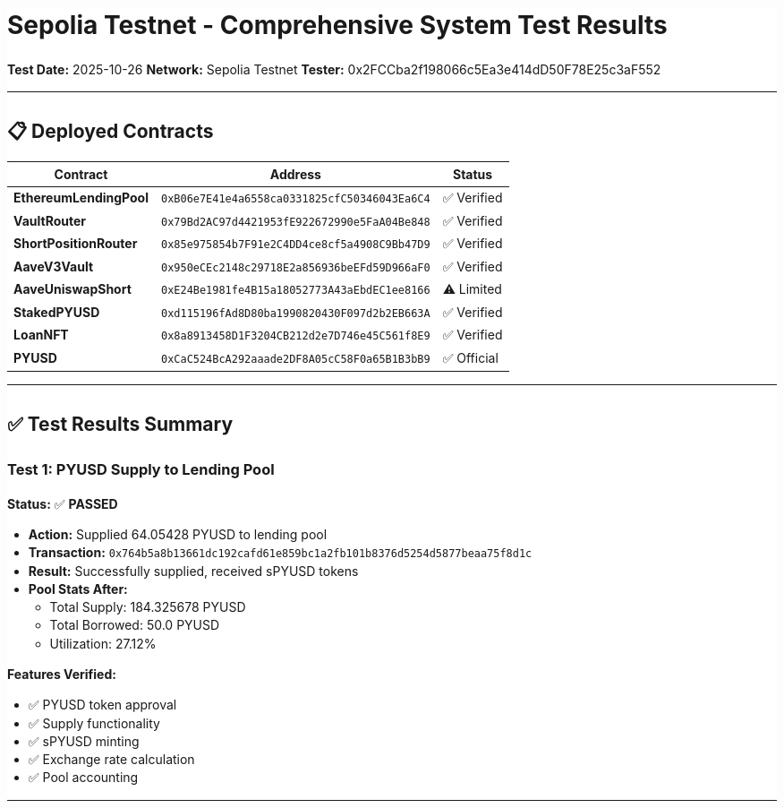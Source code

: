 # Sepolia Testnet - Comprehensive System Test Results

**Test Date:** 2025-10-26
**Network:** Sepolia Testnet
**Tester:** 0x2FCCba2f198066c5Ea3e414dD50F78E25c3aF552

---

## 📋 Deployed Contracts

| Contract | Address | Status |
|----------|---------|--------|
| **EthereumLendingPool** | `0xB06e7E41e4a6558ca0331825cfC50346043Ea6C4` | ✅ Verified |
| **VaultRouter** | `0x79Bd2AC97d4421953fE922672990e5FaA04Be848` | ✅ Verified |
| **ShortPositionRouter** | `0x85e975854b7F91e2C4DD4ce8cf5a4908C9Bb47D9` | ✅ Verified |
| **AaveV3Vault** | `0x950eCEc2148c29718E2a856936beEFd59D966aF0` | ✅ Verified |
| **AaveUniswapShort** | `0xE24Be1981fe4B15a18052773A43aEbdEC1ee8166` | ⚠️ Limited |
| **StakedPYUSD** | `0xd115196fAd8D80ba1990820430F097d2b2EB663A` | ✅ Verified |
| **LoanNFT** | `0x8a8913458D1F3204CB212d2e7D746e45C561f8E9` | ✅ Verified |
| **PYUSD** | `0xCaC524BcA292aaade2DF8A05cC58F0a65B1B3bB9` | ✅ Official |

---

## ✅ Test Results Summary

### Test 1: PYUSD Supply to Lending Pool
**Status:** ✅ **PASSED**

- **Action:** Supplied 64.05428 PYUSD to lending pool
- **Transaction:** `0x764b5a8b13661dc192cafd61e859bc1a2fb101b8376d5254d5877beaa75f8d1c`
- **Result:** Successfully supplied, received sPYUSD tokens
- **Pool Stats After:**
  - Total Supply: 184.325678 PYUSD
  - Total Borrowed: 50.0 PYUSD
  - Utilization: 27.12%

**Features Verified:**
- ✅ PYUSD token approval
- ✅ Supply functionality
- ✅ sPYUSD minting
- ✅ Exchange rate calculation
- ✅ Pool accounting

---
